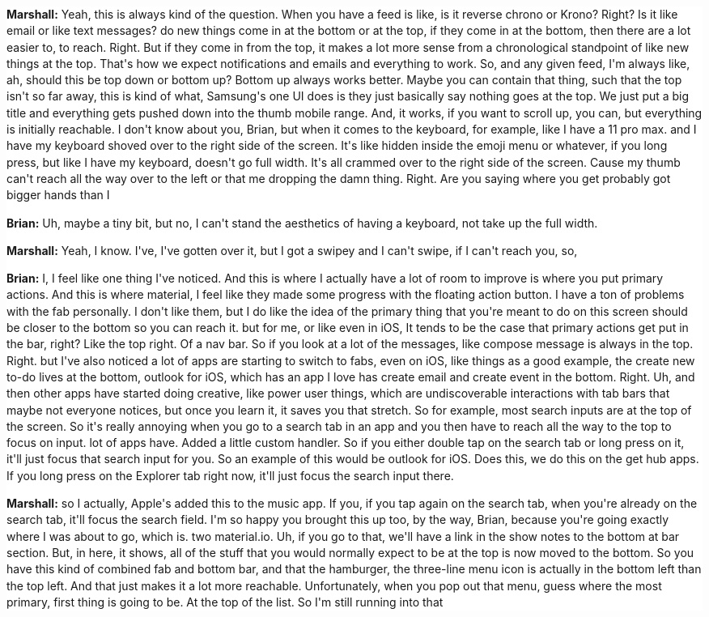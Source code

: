  **Marshall:** Yeah, this is always kind of the question. When you have a feed is like, is it reverse chrono or Krono? Right? Is it like email or like text messages? do new things come in at the bottom or at the top, if they come in at the bottom, then there are a lot easier to, to reach. Right. But if they come in from the top, it makes a lot more sense from a chronological standpoint of like new things at the top.
That's how we expect notifications and emails and everything to work. So, and any given feed, I'm always like, ah, should this be top down or bottom up? Bottom up always works better. Maybe you can contain that thing, such that the top isn't so far away, this is kind of what, Samsung's one UI does is they just basically say nothing goes at the top.
We just put a big title and everything gets pushed down into the thumb mobile range. And, it works, if you want to scroll up, you can, but everything is initially reachable. I don't know about you, Brian, but when it comes to the keyboard, for example, like I have a 11 pro max. and I have my keyboard shoved over to the right side of the screen.
It's like hidden inside the emoji menu or whatever, if you long press, but like I have my keyboard, doesn't go full width. It's all crammed over to the right side of the screen. Cause my thumb can't reach all the way over to the left or that me dropping the damn thing. Right. Are you saying where you get probably got bigger hands than I

**Brian:** Uh, maybe a tiny bit, but no, I can't stand the aesthetics of having a keyboard, not take up the full width.

**Marshall:** Yeah, I know. I've, I've gotten over it, but I got a swipey and I can't swipe, if I can't reach you, so, 

**Brian:** I, I feel like one thing I've noticed. And this is where I actually have a lot of room to improve is where you put primary actions. And this is where material, I feel like they made some progress with the floating action button. I have a ton of problems with the fab personally. I don't like them, but I do like the idea of the primary thing that you're meant to do on this screen should be closer to the bottom so you can reach it.
but for me, or like even in iOS, It tends to be the case that primary actions get put in the bar, right? Like the top right. Of a nav bar. So if you look at a lot of the messages, like compose message is always in the top. Right. but I've also noticed a lot of apps are starting to switch to fabs, even on iOS, like things as a good example, the create new to-do lives at the bottom, outlook for iOS, which has an app I love has create email and create event in the bottom.
Right. Uh, and then other apps have started doing creative, like power user things, which are undiscoverable interactions with tab bars that maybe not everyone notices, but once you learn it, it saves you that stretch. So for example, most search inputs are at the top of the screen. So it's really annoying when you go to a search tab in an app and you then have to reach all the way to the top to focus on input.
lot of apps have. Added a little custom handler. So if you either double tap on the search tab or long press on it, it'll just focus that search input for you. So an example of this would be outlook for iOS. Does this, we do this on the get hub apps. If you long press on the Explorer tab right now, it'll just focus the search input there.

**Marshall:** so I actually, Apple's added this to the music app. If you, if you tap again on the search tab, when you're already on the search tab, it'll focus the search field.
 I'm so happy you brought this up too, by the way, Brian, because you're going exactly where I was about to go, which is. two material.io. Uh, if you go to that, we'll have a link in the show notes to the bottom at bar section. But, in here, it shows, all of the stuff that you would normally expect to be at the top is now moved to the bottom. So you have this kind of combined fab and bottom bar, and that the hamburger, the three-line menu icon is actually in the bottom left than the top left.
And that just makes it a lot more reachable. Unfortunately, when you pop out that menu, guess where the most primary, first thing is going to be. At the top of the list. So I'm still running into that 
